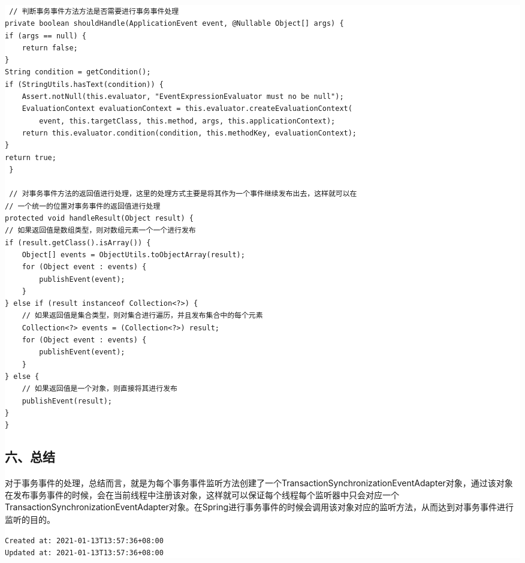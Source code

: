      // 判断事务事件方法方法是否需要进行事务事件处理
    private boolean shouldHandle(ApplicationEvent event, @Nullable Object[] args) {
    if (args == null) {
        return false;
    }
    String condition = getCondition();
    if (StringUtils.hasText(condition)) {
        Assert.notNull(this.evaluator, "EventExpressionEvaluator must no be null");
        EvaluationContext evaluationContext = this.evaluator.createEvaluationContext(
            event, this.targetClass, this.method, args, this.applicationContext);
        return this.evaluator.condition(condition, this.methodKey, evaluationContext);
    }
    return true;
     }
    
     // 对事务事件方法的返回值进行处理，这里的处理方式主要是将其作为一个事件继续发布出去，这样就可以在
    // 一个统一的位置对事务事件的返回值进行处理
    protected void handleResult(Object result) {
    // 如果返回值是数组类型，则对数组元素一个一个进行发布
    if (result.getClass().isArray()) {
        Object[] events = ObjectUtils.toObjectArray(result);
        for (Object event : events) {
            publishEvent(event);
        }
    } else if (result instanceof Collection<?>) {
        // 如果返回值是集合类型，则对集合进行遍历，并且发布集合中的每个元素
        Collection<?> events = (Collection<?>) result;
        for (Object event : events) {
            publishEvent(event);
        }
    } else {
        // 如果返回值是一个对象，则直接将其进行发布
        publishEvent(result);
    }
    }
    

## 六、总结

对于事务事件的处理，总结而言，就是为每个事务事件监听方法创建了一个TransactionSynchronizationEventAdapter对象，通过该对象在发布事务事件的时候，会在当前线程中注册该对象，这样就可以保证每个线程每个监听器中只会对应一个TransactionSynchronizationEventAdapter对象。在Spring进行事务事件的时候会调用该对象对应的监听方法，从而达到对事务事件进行监听的目的。

    Created at: 2021-01-13T13:57:36+08:00
    Updated at: 2021-01-13T13:57:36+08:00

